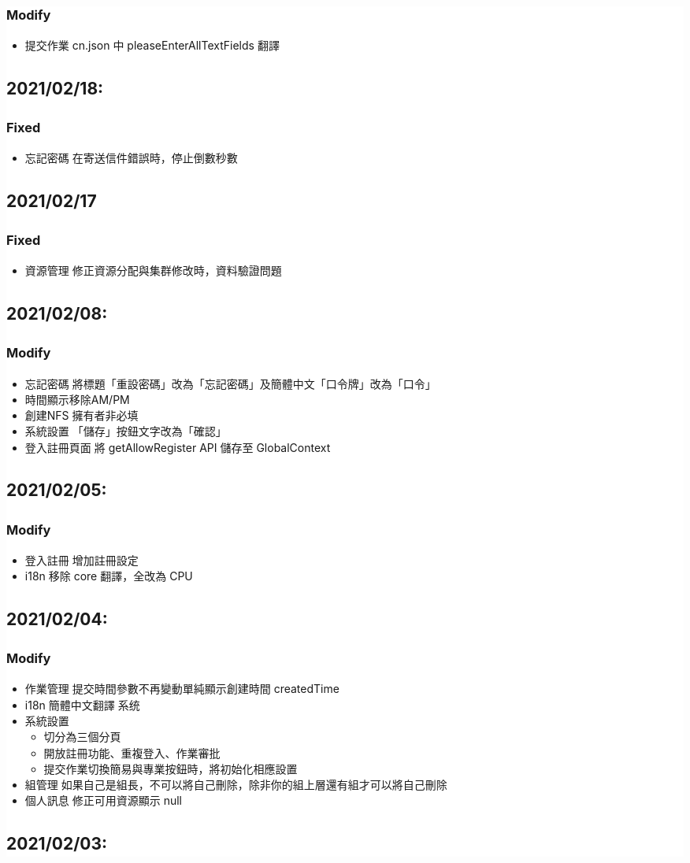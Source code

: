 ### Modify

- 提交作業 cn.json 中 pleaseEnterAllTextFields 翻譯

## 2021/02/18:

### Fixed

- 忘記密碼 在寄送信件錯誤時，停止倒數秒數

## 2021/02/17

### Fixed

- 資源管理 修正資源分配與集群修改時，資料驗證問題

## 2021/02/08:

### Modify

- 忘記密碼 將標題「重設密碼」改為「忘記密碼」及簡體中文「口令牌」改為「口令」
- 時間顯示移除AM/PM
- 創建NFS 擁有者非必填
- 系統設置 「儲存」按鈕文字改為「確認」
- 登入註冊頁面 將 getAllowRegister API 儲存至 GlobalContext

## 2021/02/05:

### Modify

- 登入註冊 增加註冊設定
- i18n 移除 core 翻譯，全改為 CPU

## 2021/02/04:

### Modify

- 作業管理 提交時間參數不再變動單純顯示創建時間 createdTime
- i18n 簡體中文翻譯 系统
- 系統設置
  - 切分為三個分頁
  - 開放註冊功能、重複登入、作業審批
  - 提交作業切換簡易與專業按鈕時，將初始化相應設置
- 組管理 如果自己是組長，不可以將自己刪除，除非你的組上層還有組才可以將自己刪除
- 個人訊息 修正可用資源顯示 null

## 2021/02/03:
